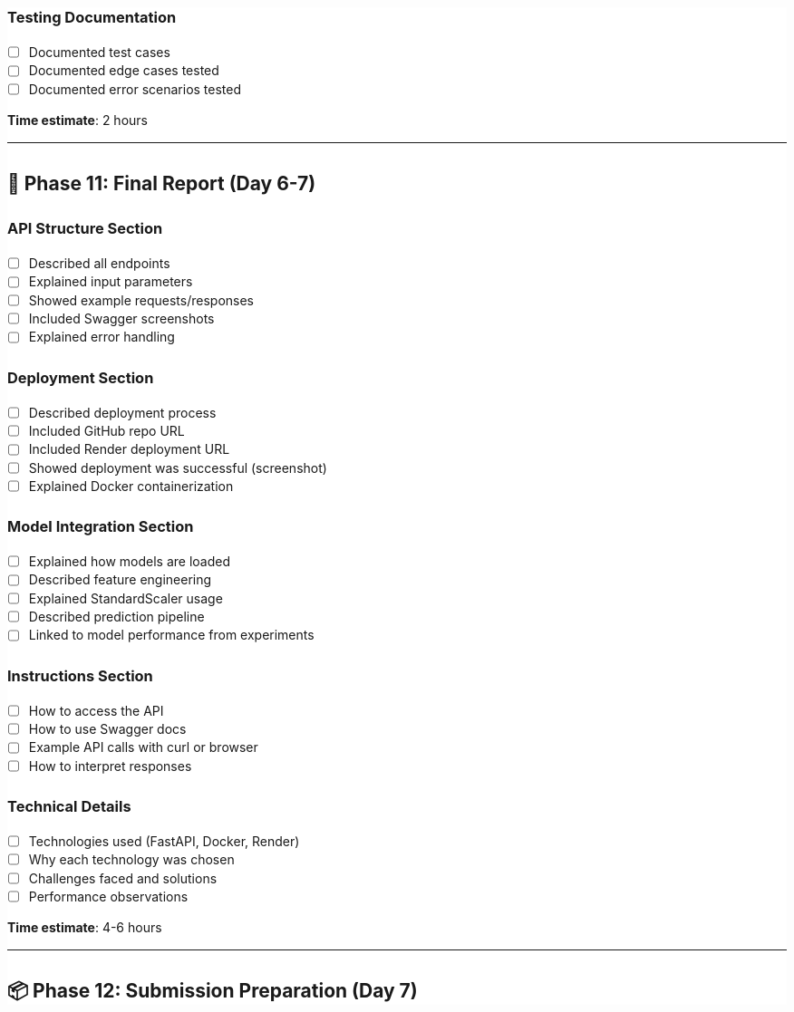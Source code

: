 ### Testing Documentation
- [ ] Documented test cases
- [ ] Documented edge cases tested
- [ ] Documented error scenarios tested

**Time estimate**: 2 hours

---

## 📝 Phase 11: Final Report (Day 6-7)

### API Structure Section
- [ ] Described all endpoints
- [ ] Explained input parameters
- [ ] Showed example requests/responses
- [ ] Included Swagger screenshots
- [ ] Explained error handling

### Deployment Section
- [ ] Described deployment process
- [ ] Included GitHub repo URL
- [ ] Included Render deployment URL
- [ ] Showed deployment was successful (screenshot)
- [ ] Explained Docker containerization

### Model Integration Section
- [ ] Explained how models are loaded
- [ ] Described feature engineering
- [ ] Explained StandardScaler usage
- [ ] Described prediction pipeline
- [ ] Linked to model performance from experiments

### Instructions Section
- [ ] How to access the API
- [ ] How to use Swagger docs
- [ ] Example API calls with curl or browser
- [ ] How to interpret responses

### Technical Details
- [ ] Technologies used (FastAPI, Docker, Render)
- [ ] Why each technology was chosen
- [ ] Challenges faced and solutions
- [ ] Performance observations

**Time estimate**: 4-6 hours

---

## 📦 Phase 12: Submission Preparation (Day 7)
